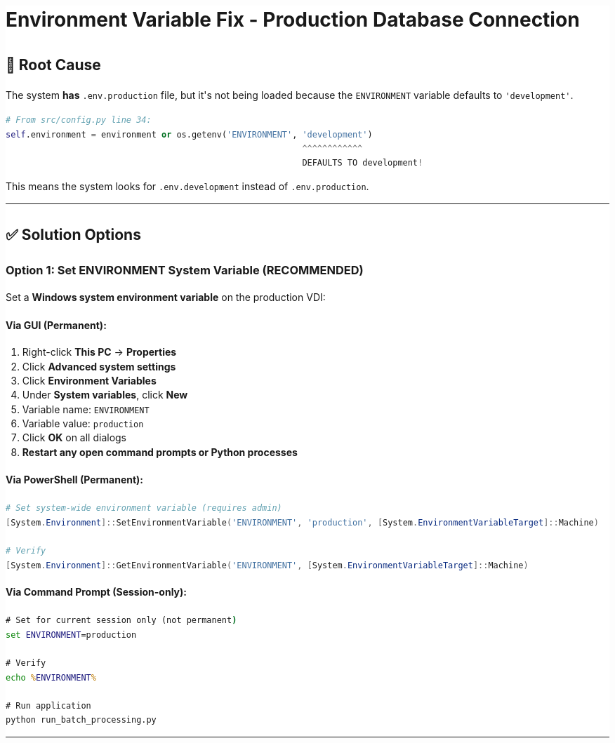 # Environment Variable Fix - Production Database Connection

## 🔴 Root Cause

The system **has** `.env.production` file, but it's not being loaded because the `ENVIRONMENT` variable defaults to `'development'`.

```python
# From src/config.py line 34:
self.environment = environment or os.getenv('ENVIRONMENT', 'development')
                                                           ^^^^^^^^^^^^
                                                           DEFAULTS TO development!
```

This means the system looks for `.env.development` instead of `.env.production`.

---

## ✅ Solution Options

### Option 1: Set ENVIRONMENT System Variable (RECOMMENDED)

Set a **Windows system environment variable** on the production VDI:

#### Via GUI (Permanent):
1. Right-click **This PC** → **Properties**
2. Click **Advanced system settings**
3. Click **Environment Variables**
4. Under **System variables**, click **New**
5. Variable name: `ENVIRONMENT`
6. Variable value: `production`
7. Click **OK** on all dialogs
8. **Restart any open command prompts or Python processes**

#### Via PowerShell (Permanent):
```powershell
# Set system-wide environment variable (requires admin)
[System.Environment]::SetEnvironmentVariable('ENVIRONMENT', 'production', [System.EnvironmentVariableTarget]::Machine)

# Verify
[System.Environment]::GetEnvironmentVariable('ENVIRONMENT', [System.EnvironmentVariableTarget]::Machine)
```

#### Via Command Prompt (Session-only):
```cmd
# Set for current session only (not permanent)
set ENVIRONMENT=production

# Verify
echo %ENVIRONMENT%

# Run application
python run_batch_processing.py
```

---